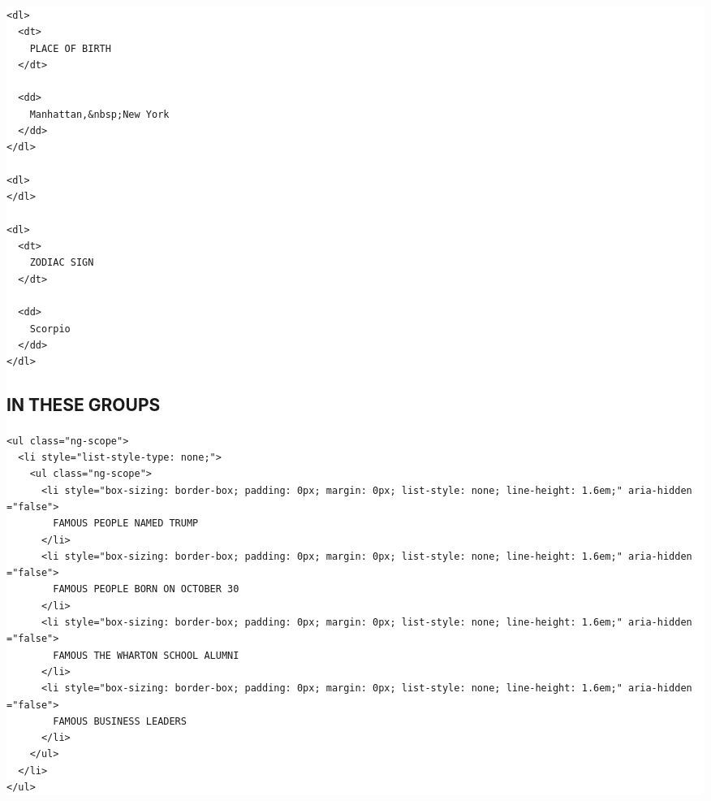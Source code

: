     <dl>
      <dt>
        PLACE OF BIRTH
      </dt>
      
      <dd>
        Manhattan,&nbsp;New York
      </dd>
    </dl>
    
    <dl>
    </dl>
    
    <dl>
      <dt>
        ZODIAC SIGN
      </dt>
      
      <dd>
        Scorpio
      </dd>
    </dl>
  </aside>
  
  <aside class="m-person--groups l-person--groups">
    <h2>
      IN THESE GROUPS
    </h2>
    
    <ul class="ng-scope">
      <li style="list-style-type: none;">
        <ul class="ng-scope">
          <li style="box-sizing: border-box; padding: 0px; margin: 0px; list-style: none; line-height: 1.6em;" aria-hidden="false">
            FAMOUS PEOPLE NAMED TRUMP
          </li>
          <li style="box-sizing: border-box; padding: 0px; margin: 0px; list-style: none; line-height: 1.6em;" aria-hidden="false">
            FAMOUS PEOPLE BORN ON OCTOBER 30
          </li>
          <li style="box-sizing: border-box; padding: 0px; margin: 0px; list-style: none; line-height: 1.6em;" aria-hidden="false">
            FAMOUS THE WHARTON SCHOOL ALUMNI
          </li>
          <li style="box-sizing: border-box; padding: 0px; margin: 0px; list-style: none; line-height: 1.6em;" aria-hidden="false">
            FAMOUS BUSINESS LEADERS
          </li>
        </ul>
      </li>
    </ul>
  </aside>
</div>
